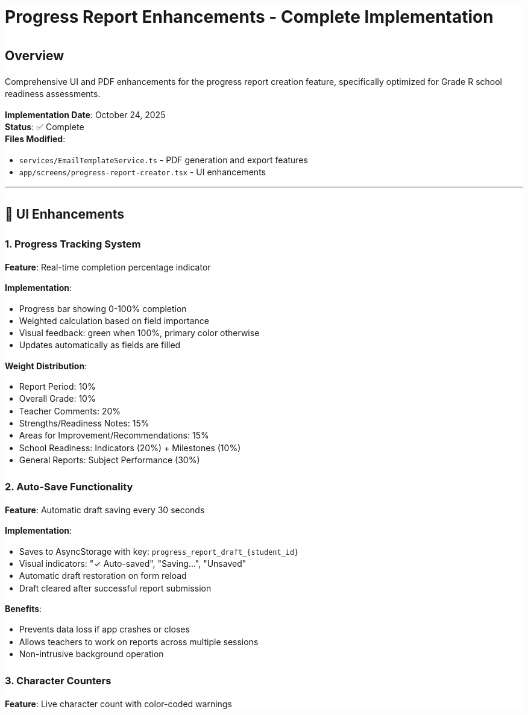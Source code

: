# Progress Report Enhancements - Complete Implementation

## Overview
Comprehensive UI and PDF enhancements for the progress report creation feature, specifically optimized for Grade R school readiness assessments.

**Implementation Date**: October 24, 2025  
**Status**: ✅ Complete  
**Files Modified**:
- `services/EmailTemplateService.ts` - PDF generation and export features
- `app/screens/progress-report-creator.tsx` - UI enhancements

---

## 🎨 UI Enhancements

### 1. Progress Tracking System
**Feature**: Real-time completion percentage indicator

**Implementation**:
- Progress bar showing 0-100% completion
- Weighted calculation based on field importance
- Visual feedback: green when 100%, primary color otherwise
- Updates automatically as fields are filled

**Weight Distribution**:
- Report Period: 10%
- Overall Grade: 10%
- Teacher Comments: 20%
- Strengths/Readiness Notes: 15%
- Areas for Improvement/Recommendations: 15%
- School Readiness: Indicators (20%) + Milestones (10%)
- General Reports: Subject Performance (30%)

### 2. Auto-Save Functionality
**Feature**: Automatic draft saving every 30 seconds

**Implementation**:
- Saves to AsyncStorage with key: `progress_report_draft_{student_id}`
- Visual indicators: "✓ Auto-saved", "Saving...", "Unsaved"
- Automatic draft restoration on form reload
- Draft cleared after successful report submission

**Benefits**:
- Prevents data loss if app crashes or closes
- Allows teachers to work on reports across multiple sessions
- Non-intrusive background operation

### 3. Character Counters
**Feature**: Live character count with color-coded warnings
